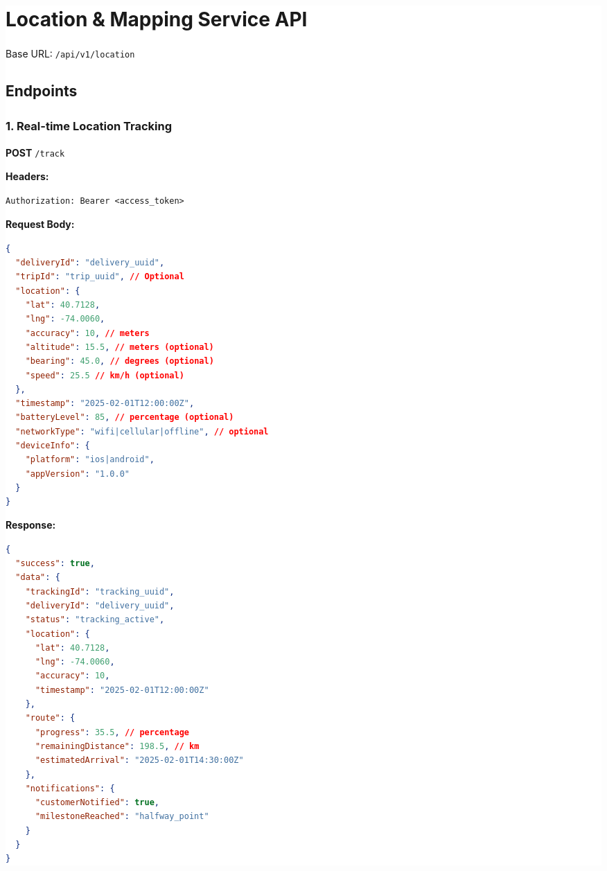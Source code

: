 # Location & Mapping Service API

Base URL: `/api/v1/location`

## Endpoints

### 1. Real-time Location Tracking

**POST** `/track`

**Headers:**
```
Authorization: Bearer <access_token>
```

**Request Body:**
```json
{
  "deliveryId": "delivery_uuid",
  "tripId": "trip_uuid", // Optional
  "location": {
    "lat": 40.7128,
    "lng": -74.0060,
    "accuracy": 10, // meters
    "altitude": 15.5, // meters (optional)
    "bearing": 45.0, // degrees (optional)
    "speed": 25.5 // km/h (optional)
  },
  "timestamp": "2025-02-01T12:00:00Z",
  "batteryLevel": 85, // percentage (optional)
  "networkType": "wifi|cellular|offline", // optional
  "deviceInfo": {
    "platform": "ios|android",
    "appVersion": "1.0.0"
  }
}
```

**Response:**
```json
{
  "success": true,
  "data": {
    "trackingId": "tracking_uuid",
    "deliveryId": "delivery_uuid",
    "status": "tracking_active",
    "location": {
      "lat": 40.7128,
      "lng": -74.0060,
      "accuracy": 10,
      "timestamp": "2025-02-01T12:00:00Z"
    },
    "route": {
      "progress": 35.5, // percentage
      "remainingDistance": 198.5, // km
      "estimatedArrival": "2025-02-01T14:30:00Z"
    },
    "notifications": {
      "customerNotified": true,
      "milestoneReached": "halfway_point"
    }
  }
}
```

